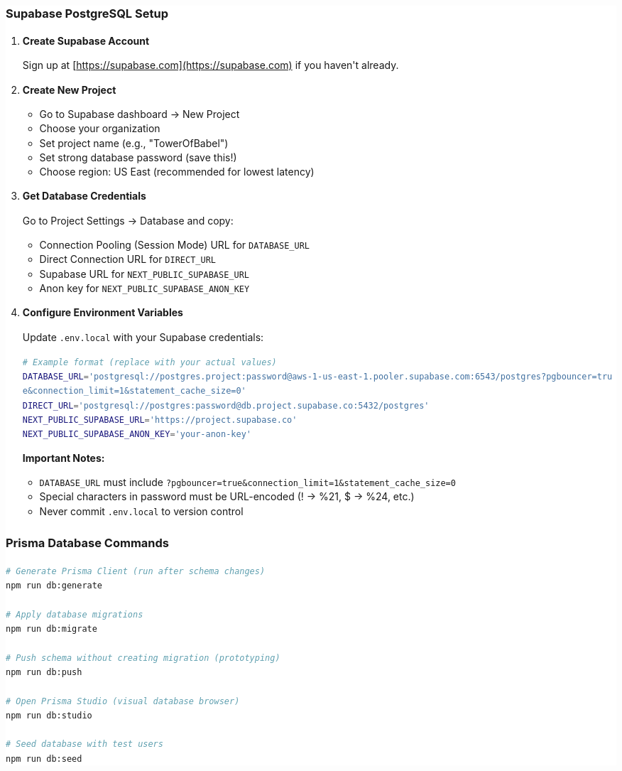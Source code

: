 ### Supabase PostgreSQL Setup

1. **Create Supabase Account**

   Sign up at [https://supabase.com](https://supabase.com) if you haven't already.

2. **Create New Project**

   - Go to Supabase dashboard → New Project
   - Choose your organization
   - Set project name (e.g., "TowerOfBabel")
   - Set strong database password (save this!)
   - Choose region: US East (recommended for lowest latency)

3. **Get Database Credentials**

   Go to Project Settings → Database and copy:
   - Connection Pooling (Session Mode) URL for `DATABASE_URL`
   - Direct Connection URL for `DIRECT_URL`
   - Supabase URL for `NEXT_PUBLIC_SUPABASE_URL`
   - Anon key for `NEXT_PUBLIC_SUPABASE_ANON_KEY`

4. **Configure Environment Variables**

   Update `.env.local` with your Supabase credentials:

   ```bash
   # Example format (replace with your actual values)
   DATABASE_URL='postgresql://postgres.project:password@aws-1-us-east-1.pooler.supabase.com:6543/postgres?pgbouncer=true&connection_limit=1&statement_cache_size=0'
   DIRECT_URL='postgresql://postgres:password@db.project.supabase.co:5432/postgres'
   NEXT_PUBLIC_SUPABASE_URL='https://project.supabase.co'
   NEXT_PUBLIC_SUPABASE_ANON_KEY='your-anon-key'
   ```

   **Important Notes:**
   - `DATABASE_URL` must include `?pgbouncer=true&connection_limit=1&statement_cache_size=0`
   - Special characters in password must be URL-encoded (! → %21, $ → %24, etc.)
   - Never commit `.env.local` to version control

### Prisma Database Commands

```bash
# Generate Prisma Client (run after schema changes)
npm run db:generate

# Apply database migrations
npm run db:migrate

# Push schema without creating migration (prototyping)
npm run db:push

# Open Prisma Studio (visual database browser)
npm run db:studio

# Seed database with test users
npm run db:seed
```
